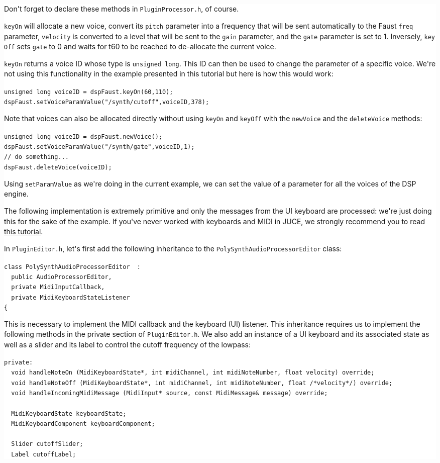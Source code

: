 Don't forget to declare these methods in `PluginProcessor.h`, of course.

`keyOn` will allocate a new voice, convert its `pitch` parameter into a frequency that will be sent automatically to the Faust `freq` parameter, `velocity` is converted to a level that will be sent to the `gain` parameter, and the `gate` parameter is set to 1. Inversely, `keyOff` sets `gate` to 0 and waits for t60 to be reached to de-allocate the current voice.

`keyOn` returns a voice ID whose type is `unsigned long`. This ID can then be used to change the parameter of a specific voice. We're not using this functionality in the example presented in this tutorial but here is how this would work:

```
unsigned long voiceID = dspFaust.keyOn(60,110);
dspFaust.setVoiceParamValue("/synth/cutoff",voiceID,378);
```

Note that voices can also be allocated directly without using `keyOn` and `keyOff` with the `newVoice` and the `deleteVoice` methods:

```
unsigned long voiceID = dspFaust.newVoice();
dspFaust.setVoiceParamValue("/synth/gate",voiceID,1);
// do something...
dspFaust.deleteVoice(voiceID);
```

Using `setParamValue` as we're doing in the current example, we can set the value of a parameter for all the voices of the DSP engine.

The following implementation is extremely primitive and only the messages from the UI keyboard are processed: we're just doing this for the sake of the example. If you've never worked with keyboards and MIDI in JUCE, we strongly recommend you to read [this tutorial](https://docs.juce.com/master/tutorial_handling_midi_events.html).

In `PluginEditor.h`, let's first add the following inheritance to the 
`PolySynthAudioProcessorEditor` class:

```
class PolySynthAudioProcessorEditor  : 
  public AudioProcessorEditor, 
  private MidiInputCallback, 
  private MidiKeyboardStateListener
{
```

This is necessary to implement the MIDI callback and the keyboard (UI) listener.
This inheritance requires us to implement the following methods in the
private section of `PluginEditor.h`. We also add an instance of a UI keyboard
and its associated state as well as a slider and its label to control the
cutoff frequency of the lowpass:

```
private:
  void handleNoteOn (MidiKeyboardState*, int midiChannel, int midiNoteNumber, float velocity) override;
  void handleNoteOff (MidiKeyboardState*, int midiChannel, int midiNoteNumber, float /*velocity*/) override;
  void handleIncomingMidiMessage (MidiInput* source, const MidiMessage& message) override;
  
  MidiKeyboardState keyboardState;   
  MidiKeyboardComponent keyboardComponent; 
    
  Slider cutoffSlider;
  Label cutoffLabel;
``` 
